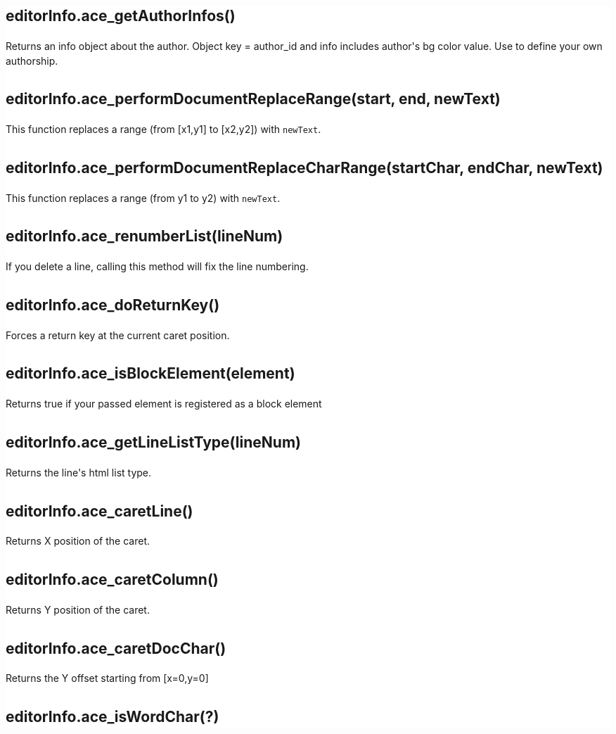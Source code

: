## editorInfo.ace_getAuthorInfos()
Returns an info object about the author. Object key = author_id and info includes author's bg color value.
Use to define your own authorship.
## editorInfo.ace_performDocumentReplaceRange(start, end, newText)
This function replaces a range (from [x1,y1] to [x2,y2]) with `newText`.
## editorInfo.ace_performDocumentReplaceCharRange(startChar, endChar, newText)
This function replaces a range (from y1 to y2) with `newText`.
## editorInfo.ace_renumberList(lineNum)
If you delete a line, calling this method will fix the line numbering.
## editorInfo.ace_doReturnKey()
Forces a return key at the current caret position.
## editorInfo.ace_isBlockElement(element)
Returns true if your passed element is registered as a block element
## editorInfo.ace_getLineListType(lineNum)
Returns the line's html list type.
## editorInfo.ace_caretLine()
Returns X position of the caret.
## editorInfo.ace_caretColumn()
Returns Y position of the caret.
## editorInfo.ace_caretDocChar()
Returns the Y offset starting from [x=0,y=0]
## editorInfo.ace_isWordChar(?)
